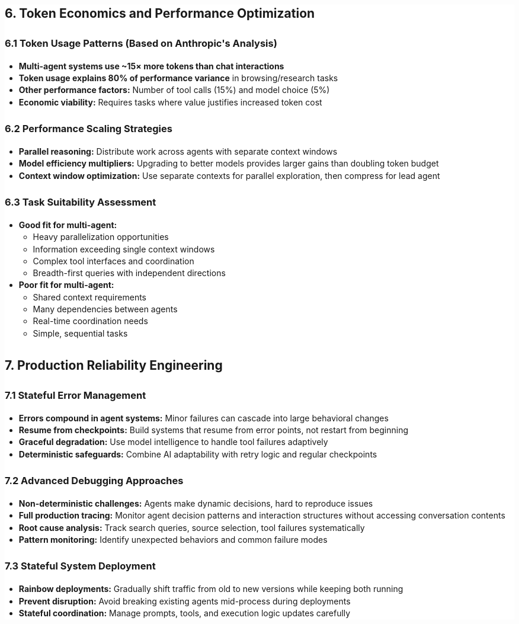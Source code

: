 ## 6. Token Economics and Performance Optimization

### 6.1 Token Usage Patterns (Based on Anthropic's Analysis)
- **Multi-agent systems use ~15× more tokens than chat interactions**
- **Token usage explains 80% of performance variance** in browsing/research tasks
- **Other performance factors:** Number of tool calls (15%) and model choice (5%)
- **Economic viability:** Requires tasks where value justifies increased token cost

### 6.2 Performance Scaling Strategies
- **Parallel reasoning:** Distribute work across agents with separate context windows
- **Model efficiency multipliers:** Upgrading to better models provides larger gains than doubling token budget
- **Context window optimization:** Use separate contexts for parallel exploration, then compress for lead agent

### 6.3 Task Suitability Assessment
- **Good fit for multi-agent:**
  - Heavy parallelization opportunities
  - Information exceeding single context windows
  - Complex tool interfaces and coordination
  - Breadth-first queries with independent directions
- **Poor fit for multi-agent:**
  - Shared context requirements
  - Many dependencies between agents
  - Real-time coordination needs
  - Simple, sequential tasks

## 7. Production Reliability Engineering

### 7.1 Stateful Error Management
- **Errors compound in agent systems:** Minor failures can cascade into large behavioral changes
- **Resume from checkpoints:** Build systems that resume from error points, not restart from beginning
- **Graceful degradation:** Use model intelligence to handle tool failures adaptively
- **Deterministic safeguards:** Combine AI adaptability with retry logic and regular checkpoints

### 7.2 Advanced Debugging Approaches
- **Non-deterministic challenges:** Agents make dynamic decisions, hard to reproduce issues
- **Full production tracing:** Monitor agent decision patterns and interaction structures without accessing conversation contents
- **Root cause analysis:** Track search queries, source selection, tool failures systematically
- **Pattern monitoring:** Identify unexpected behaviors and common failure modes

### 7.3 Stateful System Deployment
- **Rainbow deployments:** Gradually shift traffic from old to new versions while keeping both running
- **Prevent disruption:** Avoid breaking existing agents mid-process during deployments
- **Stateful coordination:** Manage prompts, tools, and execution logic updates carefully
